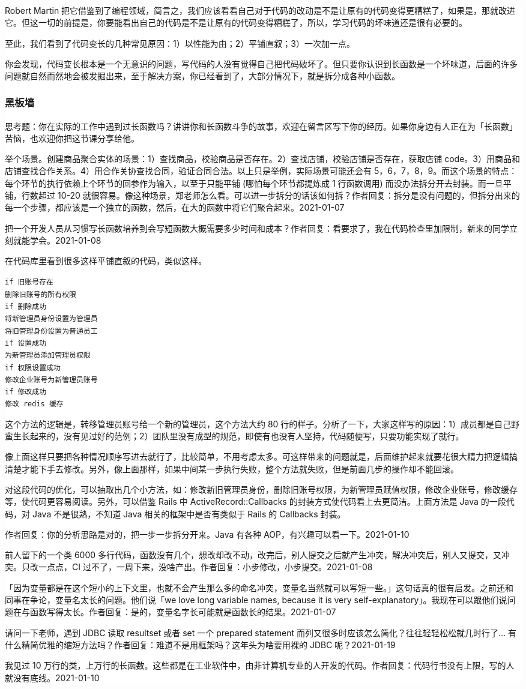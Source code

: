 Robert Martin 把它借鉴到了编程领域，简言之，我们应该看看自己对于代码的改动是不是让原有的代码变得更糟糕了，如果是，那就改进它。但这一切的前提是，你要能看出自己的代码是不是让原有的代码变得糟糕了，所以，学习代码的坏味道还是很有必要的。

至此，我们看到了代码变长的几种常见原因：1）以性能为由；2）平铺直叙；3）一次加一点。

你会发现，代码变长根本是一个无意识的问题，写代码的人没有觉得自己把代码破坏了。但只要你认识到长函数是一个坏味道，后面的许多问题就自然而然地会被发掘出来，至于解决方案，你已经看到了，大部分情况下，就是拆分成各种小函数。

### 黑板墙

思考题：你在实际的工作中遇到过长函数吗？讲讲你和长函数斗争的故事，欢迎在留言区写下你的经历。如果你身边有人正在为「长函数」苦恼，也欢迎你把这节课分享给他。

举个场景。创建商品聚合实体的场景：1）查找商品，校验商品是否存在。2）查找店铺，校验店铺是否存在，获取店铺 code。3）用商品和店铺查找合作关系。4）用合作关协查找合同，验证合同合法。以上只是举例，实际场景可能还会有 5，6，7，8，9。而这个场景的特点：每个环节的执行依赖上个环节的回参作为输入，以至于只能平铺 (哪怕每个环节都提炼成 1 行函数调用) 而没办法拆分开去封装。而一旦平铺，行数超过 10-20 就很容易。像这种场景，郑老师怎么看。可以进一步拆分的话该如何拆？作者回复：拆分是没有问题的，但拆分出来的每一个步骤，都应该是一个独立的函数，然后，在大的函数中将它们聚合起来。2021-01-07

把一个开发人员从习惯写长函数培养到会写短函数大概需要多少时间和成本？作者回复：看要求了，我在代码检查里加限制，新来的同学立刻就能学会。2021-01-08

在代码库里看到很多这样平铺直叙的代码，类似这样。

```
if 旧账号存在
删除旧账号的所有权限
if 删除成功
将新管理员身份设置为管理员
将旧管理身份设置为普通员工
if 设置成功
为新管理员添加管理员权限
if 权限设置成功
修改企业账号为新管理员账号
if 修改成功
修改 redis 缓存
```

这个方法的逻辑是，转移管理员账号给一个新的管理员，这个方法大约 80 行的样子。分析了一下，大家这样写的原因：1）成员都是自己野蛮生长起来的，没有见过好的范例；2）团队里没有成型的规范，即使有也没有人坚持，代码随便写，只要功能实现了就行。

像上面这样只要把各种情况顺序写进去就行了，比较简单，不用考虑太多。可这样带来的问题就是，后面维护起来就要花很大精力把逻辑搞清楚才能下手去修改。另外，像上面那样，如果中间某一步执行失败，整个方法就失败，但是前面几步的操作却不能回滚。

对这段代码的优化，可以抽取出几个小方法，如：修改新旧管理员身份，删除旧账号权限，为新管理员赋值权限，修改企业账号，修改缓存等，使代码更容易阅读。另外，可以借鉴 Rails 中 ActiveRecord::Callbacks 的封装方式使代码看上去更简洁。上面方法是 Java 的一段代码，对 Java 不是很熟，不知道 Java 相关的框架中是否有类似于 Rails 的 Callbacks 封装。

作者回复：你的分析思路是对的，把一步一步拆分开来。Java 有各种 AOP，有兴趣可以看一下。2021-01-10

前人留下的一个类 6000 多行代码，函数没有几个，想改却改不动，改完后，别人提交之后就产生冲突，解决冲突后，别人又提交，又冲突。只改一点点，CI 过不了，一周下来，没啥产出。作者回复：小步修改，小步提交。2021-01-08

「因为变量都是在这个短小的上下文里，也就不会产生那么多的命名冲突，变量名当然就可以写短一些。」这句话真的很有启发。之前还和同事在争论，变量名太长的问题。他们说「we love long variable names, because it is very self-explanatory」。我现在可以跟他们说问题在与函数写得太长。作者回复：是的，变量名字长可能就是函数长的结果。2021-01-07

请问一下老师，遇到 JDBC 读取 resultset 或者 set 一个 prepared statement 而列又很多时应该怎么简化？往往轻轻松松就几时行了… 有什么精简优雅的缩短方法吗？作者回复：难道不是用框架吗？这年头为啥要用裸的 JDBC 呢？2021-01-19

我见过 10 万行的类，上万行的长函数。这些都是在工业软件中，由非计算机专业的人开发的代码。作者回复：代码行书没有上限，写的人就没有底线。2021-01-10
